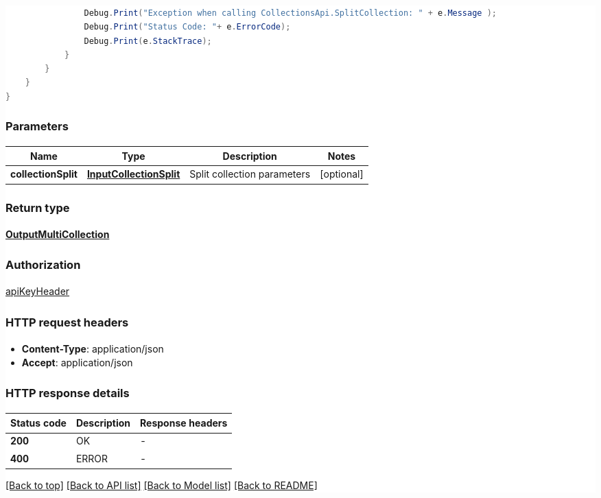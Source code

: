 ```csharp
                Debug.Print("Exception when calling CollectionsApi.SplitCollection: " + e.Message );
                Debug.Print("Status Code: "+ e.ErrorCode);
                Debug.Print(e.StackTrace);
            }
        }
    }
}
```

### Parameters


Name | Type | Description  | Notes
------------- | ------------- | ------------- | -------------
 **collectionSplit** | [**InputCollectionSplit**](InputCollectionSplit.md)| Split collection parameters | [optional] 

### Return type

[**OutputMultiCollection**](OutputMultiCollection.md)

### Authorization

[apiKeyHeader](../README.md#apiKeyHeader)

### HTTP request headers

- **Content-Type**: application/json
- **Accept**: application/json

### HTTP response details
| Status code | Description | Response headers |
|-------------|-------------|------------------|
| **200** | OK |  -  |
| **400** | ERROR |  -  |

[[Back to top]](#)
[[Back to API list]](../README.md#documentation-for-api-endpoints)
[[Back to Model list]](../README.md#documentation-for-models)
[[Back to README]](../README.md)

